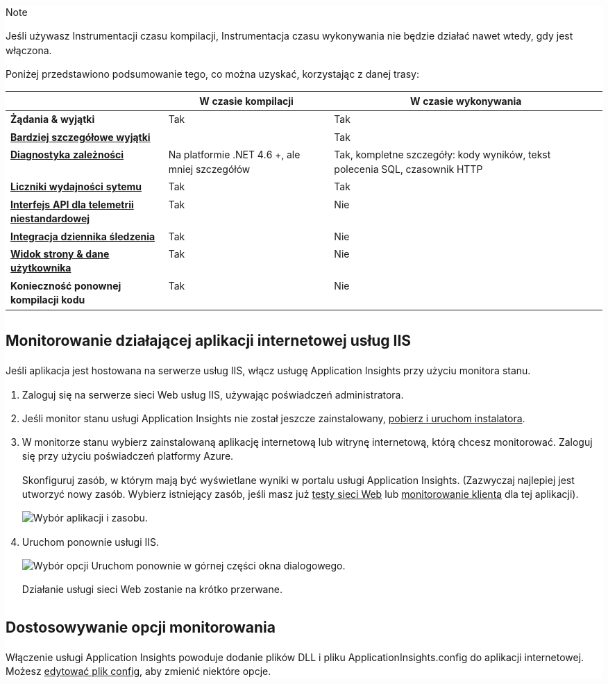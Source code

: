 > [!NOTE]
> Jeśli używasz Instrumentacji czasu kompilacji, Instrumentacja czasu wykonywania nie będzie działać nawet wtedy, gdy jest włączona.

Poniżej przedstawiono podsumowanie tego, co można uzyskać, korzystając z danej trasy:

|  | W czasie kompilacji | W czasie wykonywania |
| --- | --- | --- |
| **Żądania & wyjątki** |Tak |Tak |
| **[Bardziej szczegółowe wyjątki](./asp-net-exceptions.md)** | |Tak |
| **[Diagnostyka zależności](./asp-net-dependencies.md)** |Na platformie .NET 4.6 +, ale mniej szczegółów |Tak, kompletne szczegóły: kody wyników, tekst polecenia SQL, czasownik HTTP|
| **[Liczniki wydajności sytemu](./performance-counters.md)** |Tak |Tak |
| **[Interfejs API dla telemetrii niestandardowej][api]** |Tak |Nie |
| **[Integracja dziennika śledzenia](./asp-net-trace-logs.md)** |Tak |Nie |
| **[Widok strony & dane użytkownika](./javascript.md)** |Tak |Nie |
| **Konieczność ponownej kompilacji kodu** |Tak | Nie |



## <a name="monitor-a-live-iis-web-app"></a>Monitorowanie działającej aplikacji internetowej usług IIS

Jeśli aplikacja jest hostowana na serwerze usług IIS, włącz usługę Application Insights przy użyciu monitora stanu.

1. Zaloguj się na serwerze sieci Web usług IIS, używając poświadczeń administratora.
2. Jeśli monitor stanu usługi Application Insights nie został jeszcze zainstalowany, [pobierz i uruchom instalatora](#download).
3. W monitorze stanu wybierz zainstalowaną aplikację internetową lub witrynę internetową, którą chcesz monitorować. Zaloguj się przy użyciu poświadczeń platformy Azure.

    Skonfiguruj zasób, w którym mają być wyświetlane wyniki w portalu usługi Application Insights. (Zazwyczaj najlepiej jest utworzyć nowy zasób. Wybierz istniejący zasób, jeśli masz już [testy sieci Web][availability] lub [monitorowanie klienta][client] dla tej aplikacji). 

    ![Wybór aplikacji i zasobu.](./media/monitor-performance-live-website-now/appinsights-036-configAIC.png)

4. Uruchom ponownie usługi IIS.

    ![Wybór opcji Uruchom ponownie w górnej części okna dialogowego.](./media/monitor-performance-live-website-now/appinsights-036-restart.png)

    Działanie usługi sieci Web zostanie na krótko przerwane.

## <a name="customize-monitoring-options"></a>Dostosowywanie opcji monitorowania

Włączenie usługi Application Insights powoduje dodanie plików DLL i pliku ApplicationInsights.config do aplikacji internetowej. Możesz [edytować plik config](./configuration-with-applicationinsights-config.md), aby zmienić niektóre opcje.


[api]: ./api-custom-events-metrics.md
[availability]: monitor-web-app-availability.md
[client]: ./javascript.md
[diagnostic]: ./diagnostic-search.md
[greenbrown]: ./asp-net.md
[qna]: ../faq.md
[roles]: ./resources-roles-access-control.md
[usage]: ./javascript.md